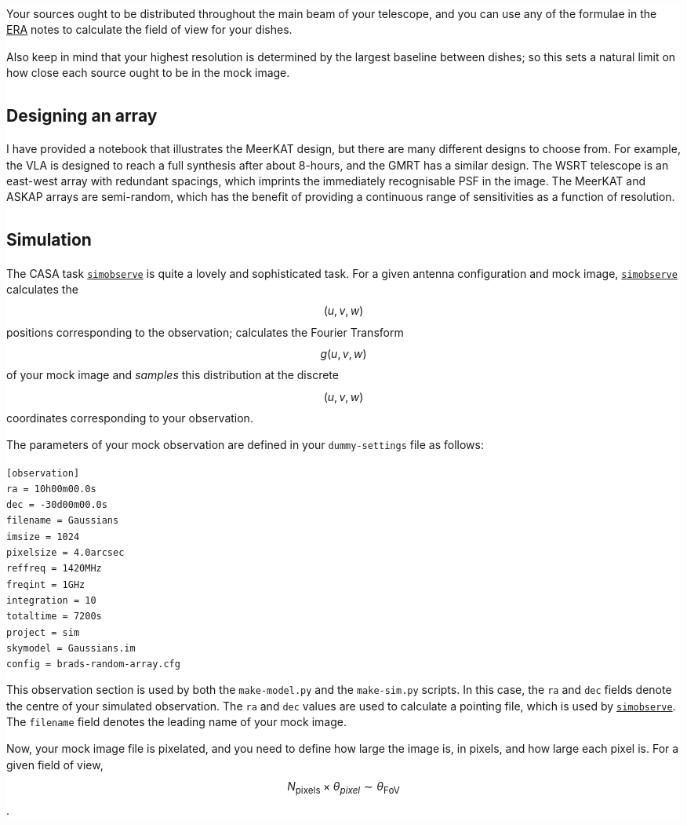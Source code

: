 Your sources ought to be distributed throughout the main beam of your telescope, and you can use any
of the formulae in the [ERA][era3] notes to calculate the field of view for your dishes. 

Also keep in mind that your highest resolution is determined by the largest baseline between dishes;
so this sets a natural limit on how close each source ought to be in the mock image. 

## Designing an array

I have provided a notebook that illustrates the MeerKAT design, but there are many different designs
to choose from. For example, the VLA is designed to reach a full synthesis after about 8-hours, and
the GMRT has a similar design. The WSRT telescope is an east-west array with redundant spacings,
which imprints the immediately recognisable PSF in the image. The MeerKAT and ASKAP arrays are
semi-random, which has the benefit of providing a continuous range of sensitivities as a function of
resolution. 

## Simulation
The CASA task [`simobserve`][simobserve] is quite a lovely and sophisticated task. For a given antenna
configuration and  mock image, [`simobserve`][simobserve] calculates the $$(u,v,w)$$ positions
corresponding to the observation; calculates the Fourier Transform $$g(u,v,w)$$ of your mock image
and _samples_ this distribution at the discrete $$(u,v,w)$$ coordinates corresponding to your
observation. 

The parameters of your mock observation are defined in your `dummy-settings` file as follows: 

```
[observation]
ra = 10h00m00.0s
dec = -30d00m00.0s
filename = Gaussians
imsize = 1024
pixelsize = 4.0arcsec
reffreq = 1420MHz
freqint = 1GHz
integration = 10
totaltime = 7200s
project = sim
skymodel = Gaussians.im
config = brads-random-array.cfg
```

This observation section is used by both the `make-model.py` and the `make-sim.py` scripts. In this
case, the `ra` and `dec` fields denote the centre of your simulated observation. The `ra` and `dec`
values are used to calculate a pointing file, which is used by [`simobserve`][simobserve]. The
`filename` field denotes the leading name of your mock image. 

Now, your mock image file is pixelated, and you need to define how large the image is, in pixels,
and how large each pixel is. 
For a given field of view, $$N_\mathrm{pixels}\times\theta_{pixel}\sim\theta_\mathrm{FoV}$$. 


[era3]: http://www.cv.nrao.edu/~sransom/web/Ch3.html
[simobserve]: https://casa.nrao.edu/docs/taskref/simobserve-task.html
[clean]: https://science.nrao.edu/opportunities/courses/casa-caltech-winter2012/Carpenter_Radio_Imaging_and_Clean_Caltech2012.pdf